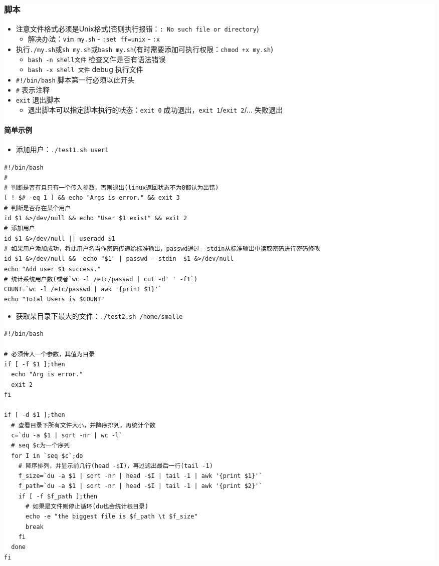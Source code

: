 ### 脚本

- 注意文件格式必须是Unix格式(否则执行报错：`: No such file or directory`)
  - 解决办法：`vim my.sh` - `:set ff=unix` - `:x`
- 执行`./my.sh`或`sh my.sh`或`bash my.sh`(有时需要添加可执行权限：`chmod +x my.sh`)
  - `bash -n shell文件` 检查文件是否有语法错误
  - `bash -x shell 文件` debug 执行文件
- `#!/bin/bash` 脚本第一行必须以此开头
- `#` 表示注释
- `exit` 退出脚本
  - 退出脚本可以指定脚本执行的状态：`exit 0` 成功退出，`exit 1`/`exit 2`/... 失败退出

#### 简单示例

- 添加用户：`./test1.sh user1`

```shell
#!/bin/bash
#
# 判断是否有且只有一个传入参数，否则退出(linux返回状态不为0都认为出错)
[ ! $# -eq 1 ] && echo "Args is error." && exit 3
# 判断是否存在某个用户
id $1 &>/dev/null && echo "User $1 exist" && exit 2
# 添加用户
id $1 &>/dev/null || useradd $1
# 如果用户添加成功，将此用户名当作密码传递给标准输出，passwd通过--stdin从标准输出中读取密码进行密码修改
id $1 &>/dev/null &&  echo "$1" | passwd --stdin  $1 &>/dev/null
echo "Add user $1 success."
# 统计系统用户数(或者`wc -l /etc/passwd | cut -d' ' -f1`)
COUNT=`wc -l /etc/passwd | awk '{print $1}'`
echo "Total Users is $COUNT"
```

- 获取某目录下最大的文件：`./test2.sh /home/smalle`

```shell
#!/bin/bash

# 必须传入一个参数，其值为目录
if [ -f $1 ];then
  echo "Arg is error."
  exit 2
fi

if [ -d $1 ];then
  # 查看目录下所有文件大小，并降序排列，再统计个数
  c=`du -a $1 | sort -nr | wc -l`
  # seq $c为一个序列 
  for I in `seq $c`;do
    # 降序排列，并显示前几行(head -$I)，再过滤出最后一行(tail -1)
    f_size=`du -a $1 | sort -nr | head -$I | tail -1 | awk '{print $1}'`
    f_path=`du -a $1 | sort -nr | head -$I | tail -1 | awk '{print $2}'`
    if [ -f $f_path ];then
      # 如果是文件则停止循环(du也会统计根目录)
      echo -e "the biggest file is $f_path \t $f_size"
      break
    fi
  done
fi
```


[^1]: http://blog.csdn.net/clerk0324/article/details/50593882